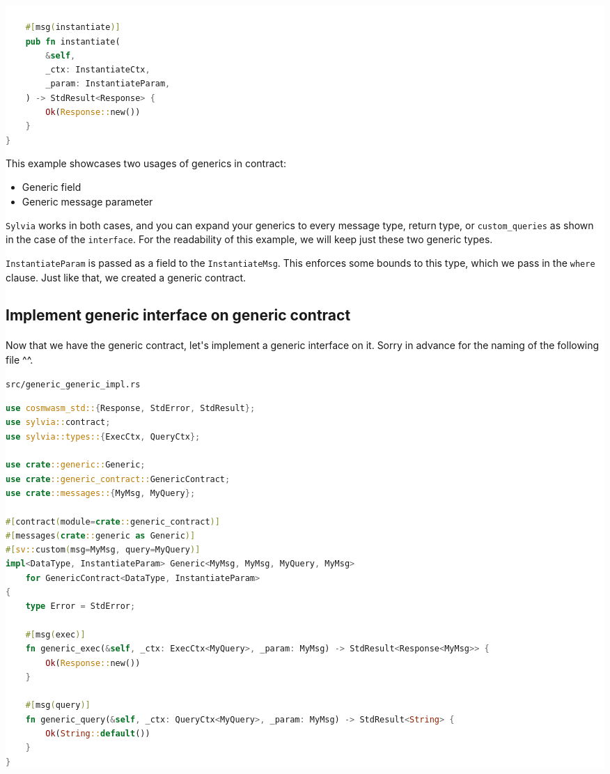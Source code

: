 ```rust

    #[msg(instantiate)]
    pub fn instantiate(
        &self,
        _ctx: InstantiateCtx,
        _param: InstantiateParam,
    ) -> StdResult<Response> {
        Ok(Response::new())
    }
}
```

This example showcases two usages of generics in contract:
- Generic field 
- Generic message parameter

`Sylvia` works in both cases, and you can expand your generics to every message type, return type, or `custom_queries` as shown in the case of the `interface`. For the readability of this example, we will
keep just these two generic types.

`InstantiateParam` is passed as a field to the `InstantiateMsg`. This enforces some bounds
to this type, which we pass in the `where` clause. 
Just like that, we created a generic contract.

## Implement generic interface on generic contract

Now that we have the generic contract, let's implement a generic interface on it.
Sorry in advance for the naming of the following file ^^.

`src/generic_generic_impl.rs`
```rust
use cosmwasm_std::{Response, StdError, StdResult};
use sylvia::contract;
use sylvia::types::{ExecCtx, QueryCtx};

use crate::generic::Generic;
use crate::generic_contract::GenericContract;
use crate::messages::{MyMsg, MyQuery};

#[contract(module=crate::generic_contract)]
#[messages(crate::generic as Generic)]
#[sv::custom(msg=MyMsg, query=MyQuery)]
impl<DataType, InstantiateParam> Generic<MyMsg, MyMsg, MyQuery, MyMsg>
    for GenericContract<DataType, InstantiateParam>
{
    type Error = StdError;

    #[msg(exec)]
    fn generic_exec(&self, _ctx: ExecCtx<MyQuery>, _param: MyMsg) -> StdResult<Response<MyMsg>> {
        Ok(Response::new())
    }

    #[msg(query)]
    fn generic_query(&self, _ctx: QueryCtx<MyQuery>, _param: MyMsg) -> StdResult<String> {
        Ok(String::default())
    }
}
```

